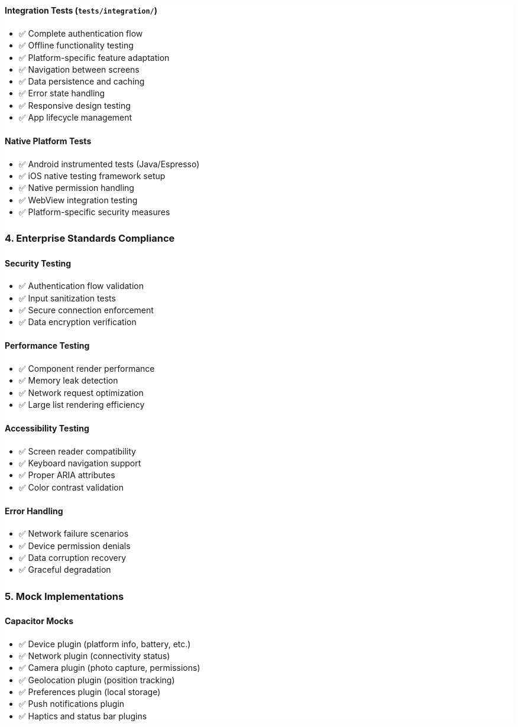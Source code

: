 #### **Integration Tests** (`tests/integration/`)
- ✅ Complete authentication flow
- ✅ Offline functionality testing
- ✅ Platform-specific feature adaptation
- ✅ Navigation between screens
- ✅ Data persistence and caching
- ✅ Error state handling
- ✅ Responsive design testing
- ✅ App lifecycle management

#### **Native Platform Tests**
- ✅ Android instrumented tests (Java/Espresso)
- ✅ iOS native testing framework setup
- ✅ Native permission handling
- ✅ WebView integration testing
- ✅ Platform-specific security measures

### 4. **Enterprise Standards Compliance**

#### **Security Testing**
- ✅ Authentication flow validation
- ✅ Input sanitization tests
- ✅ Secure connection enforcement
- ✅ Data encryption verification

#### **Performance Testing**
- ✅ Component render performance
- ✅ Memory leak detection
- ✅ Network request optimization
- ✅ Large list rendering efficiency

#### **Accessibility Testing**
- ✅ Screen reader compatibility
- ✅ Keyboard navigation support
- ✅ Proper ARIA attributes
- ✅ Color contrast validation

#### **Error Handling**
- ✅ Network failure scenarios
- ✅ Device permission denials
- ✅ Data corruption recovery
- ✅ Graceful degradation

### 5. **Mock Implementations**

#### **Capacitor Mocks**
- ✅ Device plugin (platform info, battery, etc.)
- ✅ Network plugin (connectivity status)
- ✅ Camera plugin (photo capture, permissions)
- ✅ Geolocation plugin (position tracking)
- ✅ Preferences plugin (local storage)
- ✅ Push notifications plugin
- ✅ Haptics and status bar plugins
